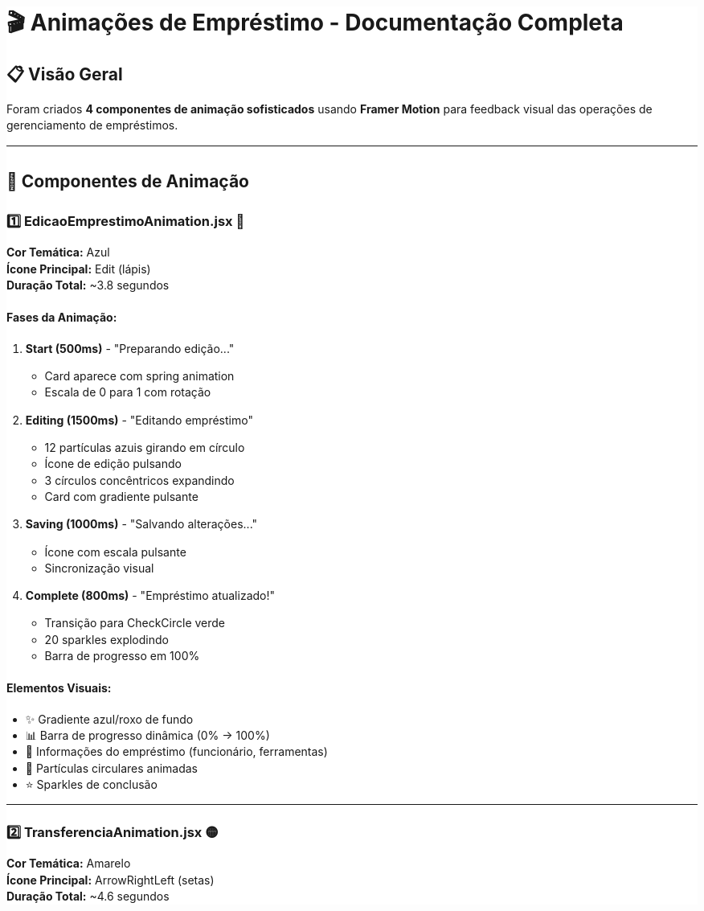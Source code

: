 # 🎬 Animações de Empréstimo - Documentação Completa

## 📋 Visão Geral

Foram criados **4 componentes de animação sofisticados** usando **Framer Motion** para feedback visual das operações de gerenciamento de empréstimos.

---

## 🎨 Componentes de Animação

### 1️⃣ **EdicaoEmprestimoAnimation.jsx** 🔵

**Cor Temática:** Azul  
**Ícone Principal:** Edit (lápis)  
**Duração Total:** ~3.8 segundos

#### Fases da Animação:
1. **Start (500ms)** - "Preparando edição..."
   - Card aparece com spring animation
   - Escala de 0 para 1 com rotação

2. **Editing (1500ms)** - "Editando empréstimo"
   - 12 partículas azuis girando em círculo
   - Ícone de edição pulsando
   - 3 círculos concêntricos expandindo
   - Card com gradiente pulsante

3. **Saving (1000ms)** - "Salvando alterações..."
   - Ícone com escala pulsante
   - Sincronização visual

4. **Complete (800ms)** - "Empréstimo atualizado!"
   - Transição para CheckCircle verde
   - 20 sparkles explodindo
   - Barra de progresso em 100%

#### Elementos Visuais:
- ✨ Gradiente azul/roxo de fundo
- 📊 Barra de progresso dinâmica (0% → 100%)
- 📝 Informações do empréstimo (funcionário, ferramentas)
- 💫 Partículas circulares animadas
- ⭐ Sparkles de conclusão

---

### 2️⃣ **TransferenciaAnimation.jsx** 🟡

**Cor Temática:** Amarelo  
**Ícone Principal:** ArrowRightLeft (setas)  
**Duração Total:** ~4.6 segundos
